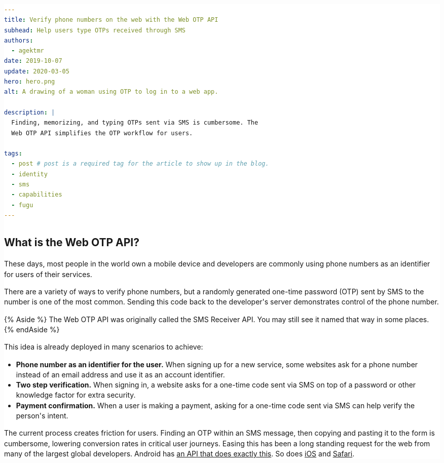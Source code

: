 ```yaml
---
title: Verify phone numbers on the web with the Web OTP API
subhead: Help users type OTPs received through SMS
authors:
  - agektmr
date: 2019-10-07
update: 2020-03-05
hero: hero.png
alt: A drawing of a woman using OTP to log in to a web app.

description: |
  Finding, memorizing, and typing OTPs sent via SMS is cumbersome. The
  Web OTP API simplifies the OTP workflow for users.

tags:
  - post # post is a required tag for the article to show up in the blog.
  - identity
  - sms
  - capabilities
  - fugu
---
```


## What is the Web OTP API?

These days, most people in the world own a mobile device and developers are
commonly using phone numbers as an identifier for users of their services.

There are a variety of ways to verify phone numbers, but a randomly generated
one-time password (OTP) sent by SMS to the number is one of the most common.
Sending this code back to the developer's server demonstrates control of the
phone number.

{% Aside %}
The Web OTP API was originally called the SMS Receiver API. You may still see
it named that way in some places.
{% endAside %}

This idea is already deployed in many scenarios to achieve:

* **Phone number as an identifier for the user.** When signing up for a new
  service, some websites ask for a phone number instead of an email address and
  use it as an account identifier.
* **Two step verification.** When signing in, a website asks for a one-time code
  sent via SMS on top of a password or other knowledge factor for extra
  security.
* **Payment confirmation.** When a user is making a payment, asking for a
  one-time code sent via SMS can help verify the person's intent.

The current process creates friction for users. Finding an OTP within an SMS
message, then copying and pasting it to the form is cumbersome, lowering
conversion rates in critical user journeys. Easing this has been a long standing
request for the web from many of the largest global developers. Android has [an
API that does exactly
this](https://developers.google.com/identity/sms-retriever/). So does
[iOS](https://developer.apple.com/documentation/security/password_autofill/about_the_password_autofill_workflow)
and
[Safari](https://developer.apple.com/documentation/security/password_autofill/enabling_password_autofill_on_an_html_input_element).

